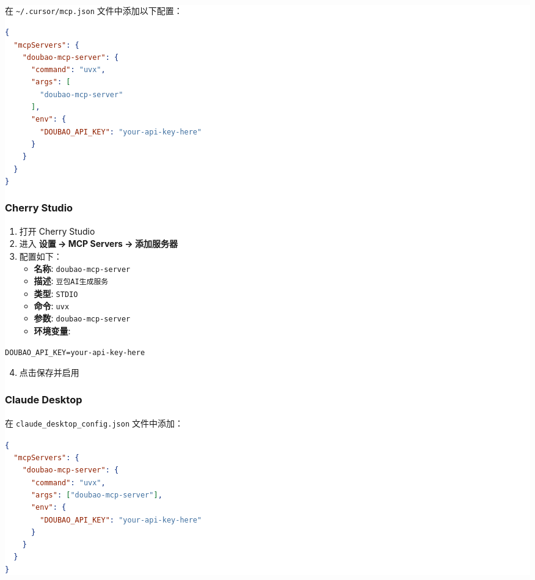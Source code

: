 在 `~/.cursor/mcp.json` 文件中添加以下配置：

```json
{
  "mcpServers": {
    "doubao-mcp-server": {
      "command": "uvx",
      "args": [
        "doubao-mcp-server"
      ],
      "env": {
        "DOUBAO_API_KEY": "your-api-key-here"
      }
    }
  }
}
```


### Cherry Studio

1. 打开 Cherry Studio
2. 进入 **设置 → MCP Servers → 添加服务器**
3. 配置如下：
   - **名称**: `doubao-mcp-server`
   - **描述**: `豆包AI生成服务`
   - **类型**: `STDIO`
   - **命令**: `uvx`
   - **参数**: `doubao-mcp-server`
   - **环境变量**:

```
DOUBAO_API_KEY=your-api-key-here
```

4. 点击保存并启用

### Claude Desktop

在 `claude_desktop_config.json` 文件中添加：

```json
{
  "mcpServers": {
    "doubao-mcp-server": {
      "command": "uvx",
      "args": ["doubao-mcp-server"],
      "env": {
        "DOUBAO_API_KEY": "your-api-key-here"
      }
    }
  }
}
```
